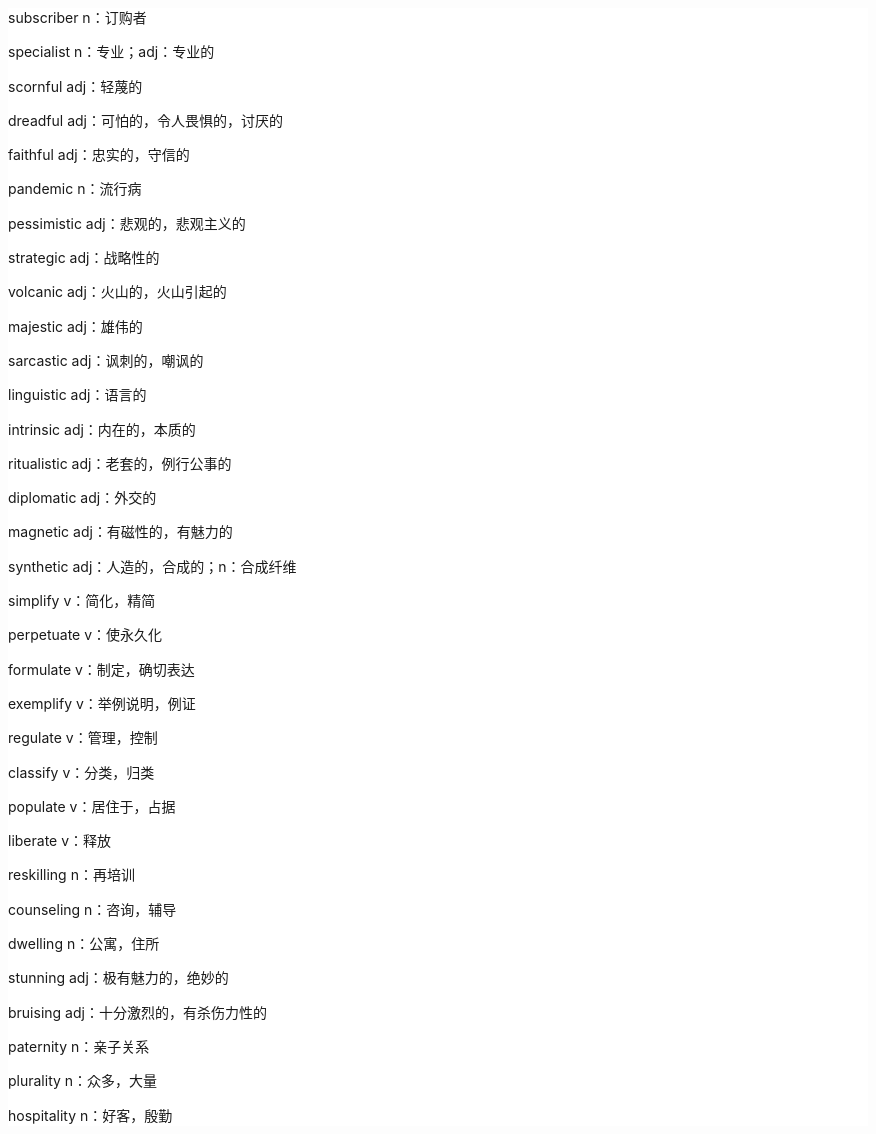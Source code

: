 subscriber  n：订购者

specialist  n：专业；adj：专业的

scornful    adj：轻蔑的

dreadful    adj：可怕的，令人畏惧的，讨厌的

faithful    adj：忠实的，守信的

pandemic    n：流行病

pessimistic adj：悲观的，悲观主义的

strategic   adj：战略性的

volcanic    adj：火山的，火山引起的

majestic    adj：雄伟的

sarcastic   adj：讽刺的，嘲讽的

linguistic  adj：语言的

intrinsic   adj：内在的，本质的

ritualistic adj：老套的，例行公事的

diplomatic  adj：外交的

magnetic    adj：有磁性的，有魅力的

synthetic   adj：人造的，合成的；n：合成纤维

simplify    v：简化，精简

perpetuate  v：使永久化

formulate   v：制定，确切表达

exemplify   v：举例说明，例证

regulate    v：管理，控制

classify    v：分类，归类

populate    v：居住于，占据

liberate    v：释放

reskilling  n：再培训

counseling  n：咨询，辅导

dwelling    n：公寓，住所

stunning    adj：极有魅力的，绝妙的

bruising    adj：十分激烈的，有杀伤力性的

paternity   n：亲子关系

plurality   n：众多，大量

hospitality n：好客，殷勤

